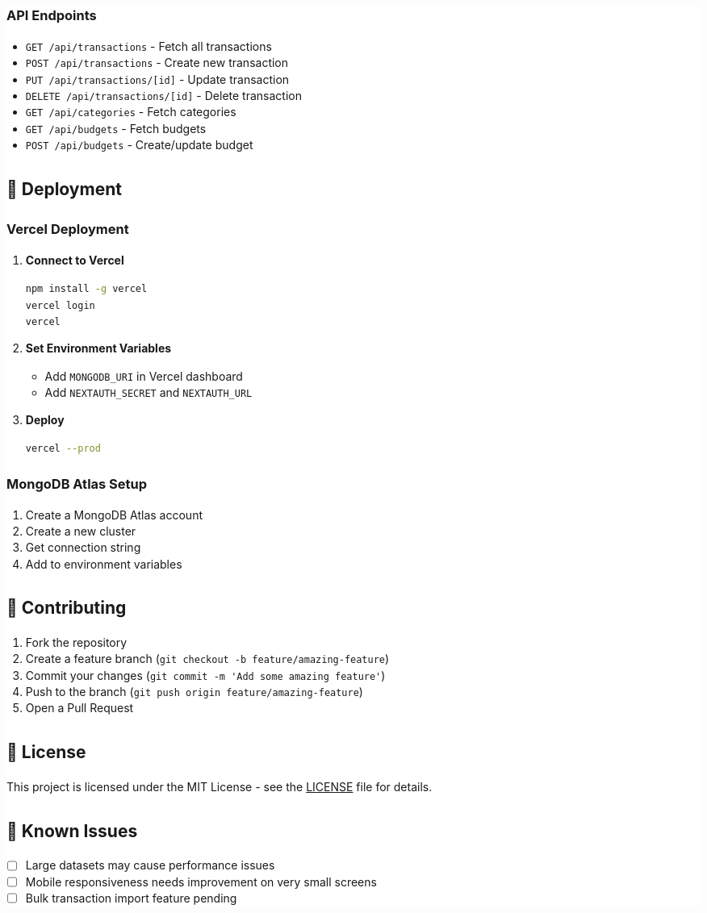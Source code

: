 ### API Endpoints

- `GET /api/transactions` - Fetch all transactions
- `POST /api/transactions` - Create new transaction
- `PUT /api/transactions/[id]` - Update transaction
- `DELETE /api/transactions/[id]` - Delete transaction
- `GET /api/categories` - Fetch categories
- `GET /api/budgets` - Fetch budgets
- `POST /api/budgets` - Create/update budget

## 🚀 Deployment

### Vercel Deployment

1. **Connect to Vercel**
   ```bash
   npm install -g vercel
   vercel login
   vercel
   ```

2. **Set Environment Variables**
   - Add `MONGODB_URI` in Vercel dashboard
   - Add `NEXTAUTH_SECRET` and `NEXTAUTH_URL`

3. **Deploy**
   ```bash
   vercel --prod
   ```

### MongoDB Atlas Setup

1. Create a MongoDB Atlas account
2. Create a new cluster
3. Get connection string
4. Add to environment variables

## 🤝 Contributing

1. Fork the repository
2. Create a feature branch (`git checkout -b feature/amazing-feature`)
3. Commit your changes (`git commit -m 'Add some amazing feature'`)
4. Push to the branch (`git push origin feature/amazing-feature`)
5. Open a Pull Request

## 📝 License

This project is licensed under the MIT License - see the [LICENSE](LICENSE) file for details.

## 🐛 Known Issues

- [ ] Large datasets may cause performance issues
- [ ] Mobile responsiveness needs improvement on very small screens
- [ ] Bulk transaction import feature pending
